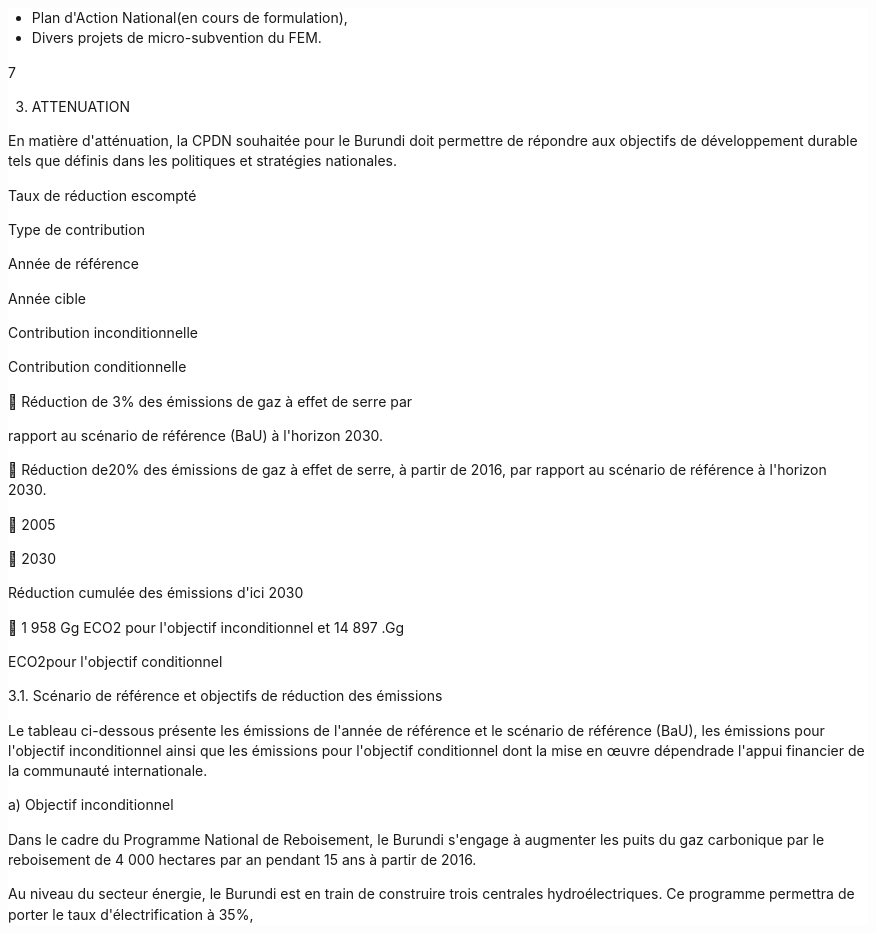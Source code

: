 *  Plan d'Action National(en cours de formulation), 
*  Divers projets de micro-subvention du FEM. 

7 

 

3. ATTENUATION  

En  matière  d'atténuation,    la  CPDN  souhaitée  pour  le  Burundi  doit  permettre  de 
répondre aux objectifs de développement durable tels que définis dans les politiques 
et stratégies nationales. 

 

Taux de réduction escompté 

Type de contribution 

Année de référence  

Année cible  

Contribution 
inconditionnelle 

Contribution 
conditionnelle 

  Réduction de 3% des émissions de gaz à effet de serre par 

rapport au scénario de référence (BaU) à l'horizon 2030. 

  Réduction de20% des émissions de gaz à effet de serre, à 
partir  de  2016,  par  rapport  au  scénario  de  référence  à 
l'horizon 2030. 

  2005 

  2030 

Réduction cumulée des émissions d'ici 
2030 

  1 958 Gg ECO2 pour l'objectif inconditionnel et 14 897 .Gg 

ECO2pour l'objectif conditionnel 

3.1. Scénario de référence et objectifs de réduction des émissions 

Le tableau ci-dessous présente les émissions de l'année de référence et le scénario 
de  référence  (BaU),  les  émissions  pour  l'objectif  inconditionnel  ainsi  que  les 
émissions  pour  l'objectif  conditionnel  dont  la  mise  en  œuvre  dépendrade  l'appui 
financier de la communauté internationale. 

a)  Objectif inconditionnel 

Dans  le  cadre  du  Programme  National  de  Reboisement,  le  Burundi  s'engage  à 
augmenter les puits du gaz carbonique par le reboisement de 4 000 hectares par an 
pendant 15 ans à partir de 2016. 

Au  niveau  du  secteur  énergie,  le  Burundi  est  en  train  de  construire  trois  centrales 
hydroélectriques. Ce programme permettra de porter le taux d'électrification à 35%,  
